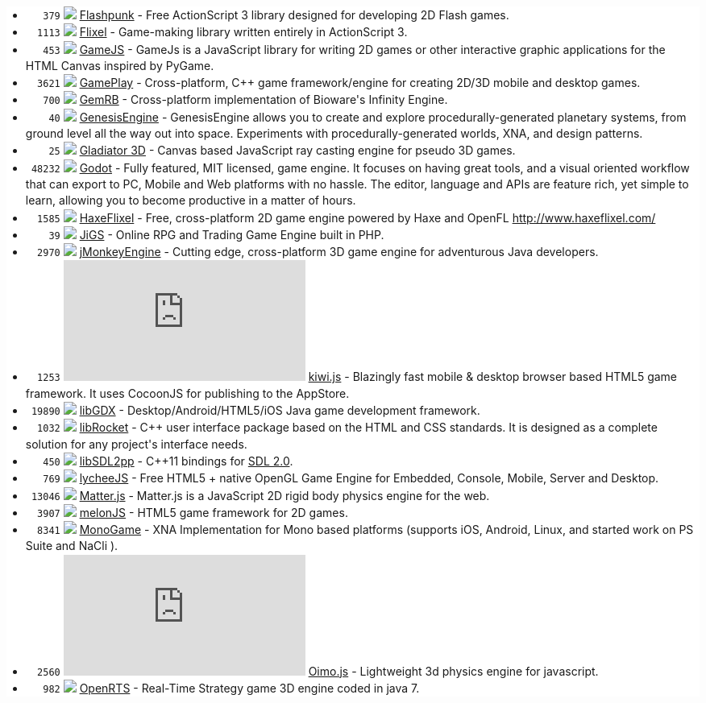 * <code>&nbsp;&nbsp;&nbsp;379</code> ![](https://img.shields.io/github/last-commit/Draknek/FlashPunk) [Flashpunk](https://github.com/Draknek/FlashPunk) - Free ActionScript 3 library designed for developing 2D Flash games.
* <code>&nbsp;&nbsp;1113</code> ![](https://img.shields.io/github/last-commit/AdamAtomic/flixel) [Flixel](https://github.com/AdamAtomic/flixel) - Game-making library written entirely in ActionScript 3.
* <code>&nbsp;&nbsp;&nbsp;453</code> ![](https://img.shields.io/github/last-commit/gamejs/gamejs) [GameJS](https://github.com/gamejs/gamejs) - GameJs is a JavaScript library for writing 2D games or other interactive graphic applications for the HTML Canvas inspired by PyGame.
* <code>&nbsp;&nbsp;3621</code> ![](https://img.shields.io/github/last-commit/gameplay3d/GamePlay) [GamePlay](https://github.com/gameplay3d/GamePlay) - Cross-platform, C++ game framework/engine for creating 2D/3D mobile and desktop games.
* <code>&nbsp;&nbsp;&nbsp;700</code> ![](https://img.shields.io/github/last-commit/gemrb/gemrb) [GemRB](https://github.com/gemrb/gemrb) - Cross-platform implementation of Bioware's Infinity Engine.
* <code>&nbsp;&nbsp;&nbsp;&nbsp;40</code> ![](https://img.shields.io/github/last-commit/SaintGimp/GenesisEngine) [GenesisEngine](https://github.com/SaintGimp/GenesisEngine) - GenesisEngine allows you to create and explore procedurally-generated planetary systems, from ground level all the way out into space. Experiments with procedurally-generated worlds, XNA, and design patterns.
* <code>&nbsp;&nbsp;&nbsp;&nbsp;25</code> ![](https://img.shields.io/github/last-commit/krotik/gladiator_3d) [Gladiator 3D](https://github.com/krotik/gladiator_3d) - Canvas based JavaScript ray casting engine for pseudo 3D games.
* <code>&nbsp;48232</code> ![](https://img.shields.io/github/last-commit/okamstudio/godot) [Godot](https://github.com/okamstudio/godot) - Fully featured, MIT licensed, game engine. It focuses on having great tools, and a visual oriented workflow that can export to PC, Mobile and Web platforms with no hassle. The editor, language and APIs are feature rich, yet simple to learn, allowing you to become productive in a matter of hours.
* <code>&nbsp;&nbsp;1585</code> ![](https://img.shields.io/github/last-commit/HaxeFlixel/flixel) [HaxeFlixel](https://github.com/HaxeFlixel/flixel) - Free, cross-platform 2D game engine powered by Haxe and OpenFL http://www.haxeflixel.com/
* <code>&nbsp;&nbsp;&nbsp;&nbsp;39</code> ![](https://img.shields.io/github/last-commit/Techbot/JiGS-PHP-RPG-engine) [JiGS](https://github.com/Techbot/JiGS-PHP-RPG-engine) - Online RPG and Trading Game Engine built in PHP.
* <code>&nbsp;&nbsp;2970</code> ![](https://img.shields.io/github/last-commit/jMonkeyEngine/jmonkeyengine) [jMonkeyEngine](https://github.com/jMonkeyEngine/jmonkeyengine) - Cutting edge, cross-platform 3D game engine for adventurous Java developers.
* <code>&nbsp;&nbsp;1253</code> ![](https://img.shields.io/github/last-commit/gamelab/kiwi.js) [kiwi.js](https://github.com/gamelab/kiwi.js) - Blazingly fast mobile & desktop browser based HTML5 game framework. It uses CocoonJS for publishing to the AppStore.
* <code>&nbsp;19890</code> ![](https://img.shields.io/github/last-commit/libgdx/libgdx) [libGDX](https://github.com/libgdx/libgdx) - Desktop/Android/HTML5/iOS Java game development framework.
* <code>&nbsp;&nbsp;1032</code> ![](https://img.shields.io/github/last-commit/librocket/librocket) [libRocket](https://github.com/librocket/librocket) - C++ user interface package based on the HTML and CSS standards. It is designed as a complete solution for any project's interface needs.
* <code>&nbsp;&nbsp;&nbsp;450</code> ![](https://img.shields.io/github/last-commit/libSDL2pp/libSDL2pp) [libSDL2pp](https://github.com/libSDL2pp/libSDL2pp) - C++11 bindings for [SDL 2.0](http://libsdl.org/).
* <code>&nbsp;&nbsp;&nbsp;769</code> ![](https://img.shields.io/github/last-commit/LazerUnicorns/lycheeJS) [lycheeJS](https://github.com/LazerUnicorns/lycheeJS) - Free HTML5 + native OpenGL Game Engine for Embedded, Console, Mobile, Server and Desktop.
* <code>&nbsp;13046</code> ![](https://img.shields.io/github/last-commit/liabru/matter-js) [Matter.js](https://github.com/liabru/matter-js) - Matter.js is a JavaScript 2D rigid body physics engine for the web.
* <code>&nbsp;&nbsp;3907</code> ![](https://img.shields.io/github/last-commit/melonjs/melonJS) [melonJS](https://github.com/melonjs/melonJS) - HTML5 game framework for 2D games.
* <code>&nbsp;&nbsp;8341</code> ![](https://img.shields.io/github/last-commit/mono/MonoGame) [MonoGame](https://github.com/mono/MonoGame) - XNA Implementation for Mono based platforms (supports iOS, Android, Linux, and started work on PS Suite and NaCli ).
* <code>&nbsp;&nbsp;2560</code> ![](https://img.shields.io/github/last-commit/lo-th/Oimo.js) [Oimo.js](https://github.com/lo-th/Oimo.js) - Lightweight 3d physics engine for javascript.
* <code>&nbsp;&nbsp;&nbsp;982</code> ![](https://img.shields.io/github/last-commit/methusalah/OpenRTS) [OpenRTS](https://github.com/methusalah/OpenRTS) - Real-Time Strategy game 3D engine coded in java 7.